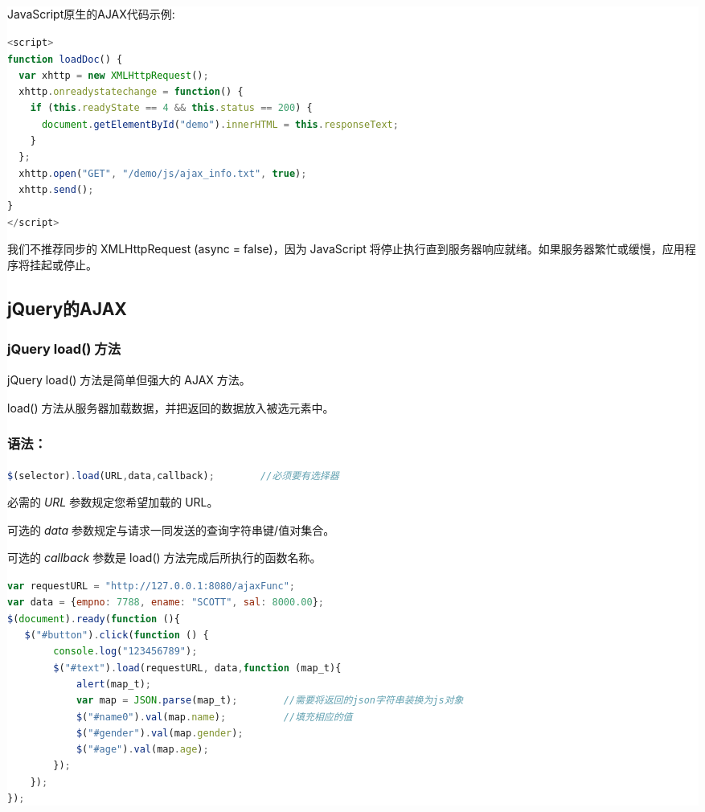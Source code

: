 

JavaScript原生的AJAX代码示例:

```JavaScript
<script>
function loadDoc() {
  var xhttp = new XMLHttpRequest();
  xhttp.onreadystatechange = function() {
    if (this.readyState == 4 && this.status == 200) {
      document.getElementById("demo").innerHTML = this.responseText;
    }
  };
  xhttp.open("GET", "/demo/js/ajax_info.txt", true);
  xhttp.send();
}
</script>
```

我们不推荐同步的 XMLHttpRequest (async = false)，因为 JavaScript 将停止执行直到服务器响应就绪。如果服务器繁忙或缓慢，应用程序将挂起或停止。



## jQuery的AJAX

### jQuery load() 方法

jQuery load() 方法是简单但强大的 AJAX 方法。

load() 方法从服务器加载数据，并把返回的数据放入被选元素中。

### 语法：

```JavaScript
$(selector).load(URL,data,callback);		//必须要有选择器
```

必需的 *URL* 参数规定您希望加载的 URL。

可选的 *data* 参数规定与请求一同发送的查询字符串键/值对集合。

可选的 *callback* 参数是 load() 方法完成后所执行的函数名称。

```JavaScript
var requestURL = "http://127.0.0.1:8080/ajaxFunc";
var data = {empno: 7788, ename: "SCOTT", sal: 8000.00};
$(document).ready(function (){
   $("#button").click(function () { 
        console.log("123456789");
        $("#text").load(requestURL, data,function (map_t){
            alert(map_t);
            var map = JSON.parse(map_t);        //需要将返回的json字符串装换为js对象
            $("#name0").val(map.name);          //填充相应的值
            $("#gender").val(map.gender);
            $("#age").val(map.age);
        });
    });
});
```
